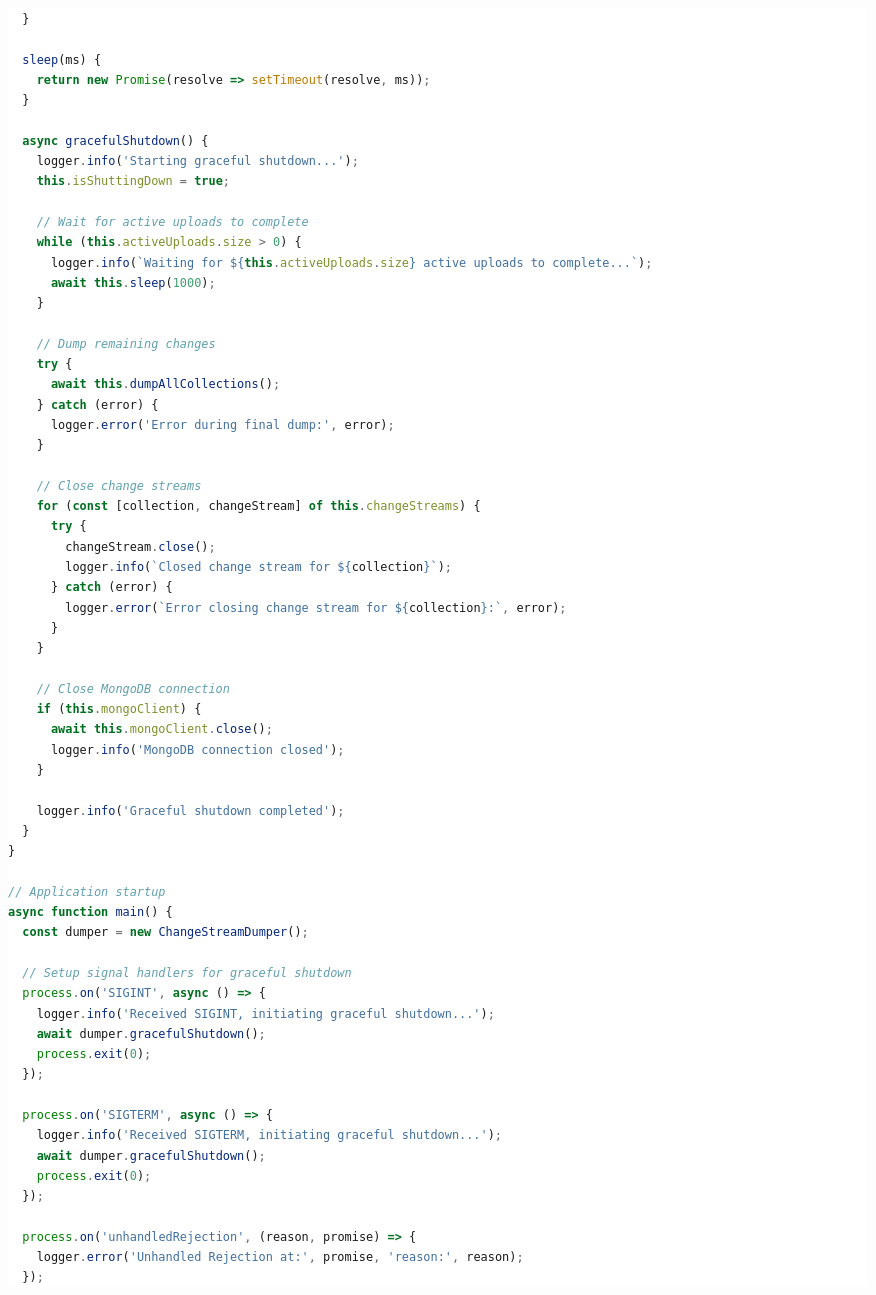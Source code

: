 ```js
  }

  sleep(ms) {
    return new Promise(resolve => setTimeout(resolve, ms));
  }

  async gracefulShutdown() {
    logger.info('Starting graceful shutdown...');
    this.isShuttingDown = true;

    // Wait for active uploads to complete
    while (this.activeUploads.size > 0) {
      logger.info(`Waiting for ${this.activeUploads.size} active uploads to complete...`);
      await this.sleep(1000);
    }

    // Dump remaining changes
    try {
      await this.dumpAllCollections();
    } catch (error) {
      logger.error('Error during final dump:', error);
    }

    // Close change streams
    for (const [collection, changeStream] of this.changeStreams) {
      try {
        changeStream.close();
        logger.info(`Closed change stream for ${collection}`);
      } catch (error) {
        logger.error(`Error closing change stream for ${collection}:`, error);
      }
    }

    // Close MongoDB connection
    if (this.mongoClient) {
      await this.mongoClient.close();
      logger.info('MongoDB connection closed');
    }

    logger.info('Graceful shutdown completed');
  }
}

// Application startup
async function main() {
  const dumper = new ChangeStreamDumper();

  // Setup signal handlers for graceful shutdown
  process.on('SIGINT', async () => {
    logger.info('Received SIGINT, initiating graceful shutdown...');
    await dumper.gracefulShutdown();
    process.exit(0);
  });

  process.on('SIGTERM', async () => {
    logger.info('Received SIGTERM, initiating graceful shutdown...');
    await dumper.gracefulShutdown();
    process.exit(0);
  });

  process.on('unhandledRejection', (reason, promise) => {
    logger.error('Unhandled Rejection at:', promise, 'reason:', reason);
  });
```